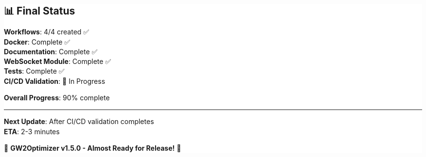 
## 📊 Final Status

**Workflows**: 4/4 created ✅  
**Docker**: Complete ✅  
**Documentation**: Complete ✅  
**WebSocket Module**: Complete ✅  
**Tests**: Complete ✅  
**CI/CD Validation**: 🔄 In Progress

**Overall Progress**: 90% complete

---

**Next Update**: After CI/CD validation completes  
**ETA**: 2-3 minutes

🎊 **GW2Optimizer v1.5.0 - Almost Ready for Release!** 🚀
